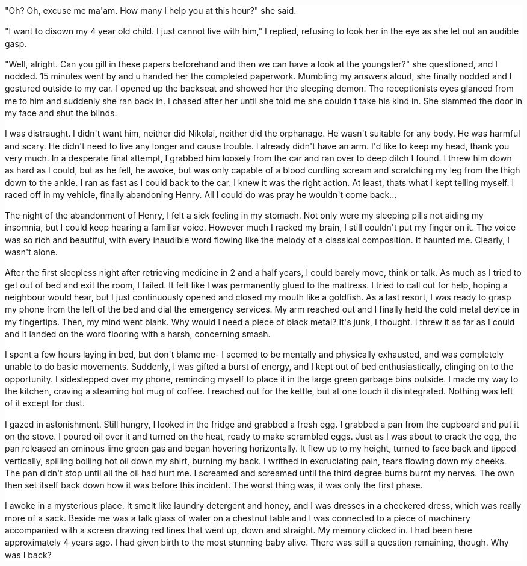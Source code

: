  "Oh? Oh, excuse me ma'am. How many I help you at this hour?" she said.

"I want to disown my 4 year old child. I just cannot live with him," I replied, refusing to look her in the eye as she let out an audible gasp.

"Well, alright. Can you gill in these papers beforehand and then we can have a look at the youngster?" she questioned, and I nodded. 15 minutes went by and u handed her the completed paperwork. Mumbling my answers aloud, she finally nodded and I gestured outside to my car. I opened up the backseat and showed her the sleeping demon. The receptionists eyes glanced from me to him and suddenly she ran back in. I chased after her until she told me she couldn't take his kind in. She slammed the door in my face and shut the blinds. 

I was distraught. I didn't want him, neither did Nikolai, neither did the orphanage. He wasn't suitable for any body. He was harmful and scary. He didn't need to live any longer and cause trouble. I already didn't have an arm. I'd like to keep my head, thank you very much. In a desperate final attempt, I grabbed him loosely from the car and ran over to deep ditch I found. I threw him down as hard as I could, but as he fell, he awoke, but was only capable of a blood curdling scream and scratching my leg from the thigh down to the ankle. I ran as fast as I could back to the car. I knew it was the right action. At least, thats what I kept telling myself.  I raced off in my vehicle, finally abandoning Henry. All I could do was pray he wouldn't come back...

The night of the abandonment of Henry, I felt a sick feeling in my stomach. Not only were my sleeping pills not aiding my insomnia, but  I could keep hearing a familiar voice. However much I racked my brain, I still couldn't put my finger on it. The voice was so rich and beautiful, with every inaudible word flowing like the melody of a classical composition. It haunted me. Clearly, I wasn't alone. 

After the first sleepless night after retrieving medicine in 2 and a half years, I could barely move, think or talk. As much as I tried to get out of bed and exit the room, I failed. It felt like I was permanently glued to the mattress.  I tried to call out for help, hoping a neighbour would hear, but I just continuously opened and closed my mouth like a goldfish. As a last resort, I was ready to grasp my phone from the left of the bed and dial the emergency services. My arm reached out and I finally held the cold metal device in my fingertips. Then, my mind went blank. Why would I need a piece of black metal? It's junk, I thought. I threw it as far as I could and it landed on the word flooring with a harsh, concerning smash. 

I spent a few hours laying in bed, but don't blame me- I seemed to be mentally and physically exhausted, and was completely unable to do basic movements. Suddenly, I was gifted a burst of energy, and I kept out of bed enthusiastically, clinging on to the opportunity. I sidestepped over my phone, reminding myself to place it in the large green garbage bins outside. I made my way to the kitchen, craving a steaming hot mug of coffee. I reached out for the kettle, but at one touch it disintegrated. Nothing was left of it except for dust. 

I gazed in astonishment. Still hungry, I looked in the fridge and grabbed a fresh egg. I grabbed a pan from the cupboard and put it on the stove. I poured oil over it and turned on the heat, ready to make scrambled eggs. Just as I was about to crack the egg, the pan released an ominous lime green gas and began hovering horizontally. It flew up to my height, turned to face back and tipped vertically, spilling boiling hot oil down my shirt, burning my back. I writhed in excruciating pain, tears flowing down my cheeks. The pan didn't stop until all the oil had hurt me. I screamed and screamed until the third degree burns burnt my nerves. The own then set itself back down how it was before this incident. The worst thing was, it was only the first phase. 

I awoke in a mysterious place. It smelt like laundry detergent and honey, and I was dresses in a checkered dress, which was really more of a sack. Beside me was a talk glass of water on a chestnut table and I was connected to a piece of machinery  accompanied with a screen drawing red lines that went up, down and straight. My memory clicked in. I had been here approximately 4 years ago. I had given birth to the most stunning baby alive. There was still a question remaining, though. Why was I back?
